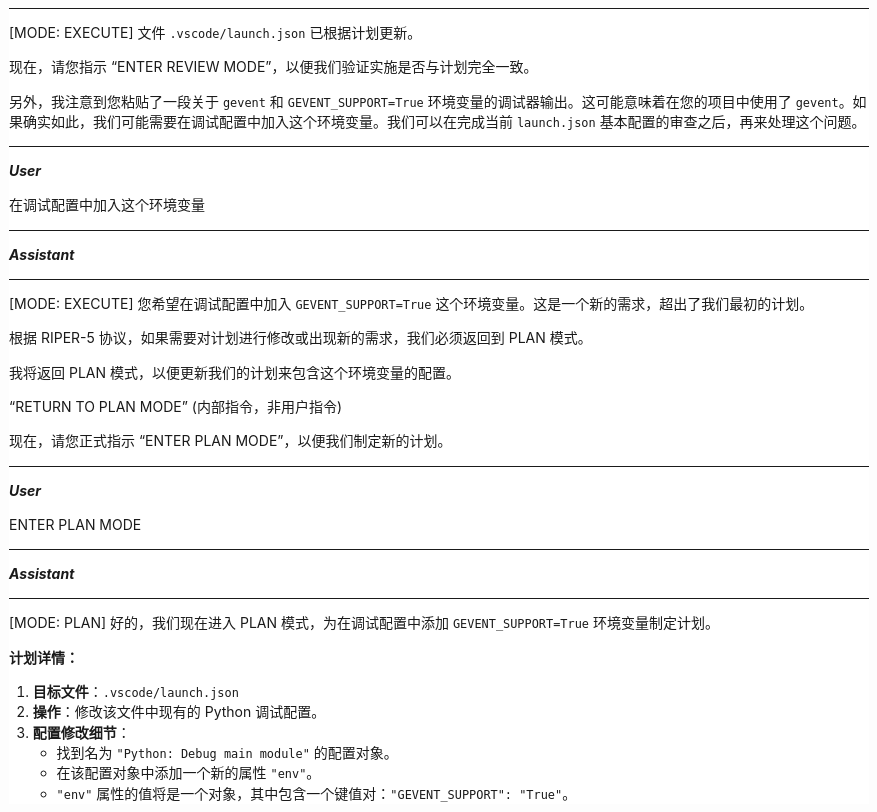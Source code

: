 

---

[MODE: EXECUTE]
文件 `.vscode/launch.json` 已根据计划更新。

现在，请您指示 “ENTER REVIEW MODE”，以便我们验证实施是否与计划完全一致。

另外，我注意到您粘贴了一段关于 `gevent` 和 `GEVENT_SUPPORT=True` 环境变量的调试器输出。这可能意味着在您的项目中使用了 `gevent`。如果确实如此，我们可能需要在调试配置中加入这个环境变量。我们可以在完成当前 `launch.json` 基本配置的审查之后，再来处理这个问题。

---

_**User**_

在调试配置中加入这个环境变量

---

_**Assistant**_



---

[MODE: EXECUTE]
您希望在调试配置中加入 `GEVENT_SUPPORT=True` 这个环境变量。这是一个新的需求，超出了我们最初的计划。

根据 RIPER-5 协议，如果需要对计划进行修改或出现新的需求，我们必须返回到 PLAN 模式。

我将返回 PLAN 模式，以便更新我们的计划来包含这个环境变量的配置。

“RETURN TO PLAN MODE” (内部指令，非用户指令)

现在，请您正式指示 “ENTER PLAN MODE”，以便我们制定新的计划。

---

_**User**_

ENTER PLAN MODE

---

_**Assistant**_



---

[MODE: PLAN]
好的，我们现在进入 PLAN 模式，为在调试配置中添加 `GEVENT_SUPPORT=True` 环境变量制定计划。

**计划详情：**

1.  **目标文件**：`.vscode/launch.json`
2.  **操作**：修改该文件中现有的 Python 调试配置。
3.  **配置修改细节**：
    *   找到名为 `"Python: Debug main module"` 的配置对象。
    *   在该配置对象中添加一个新的属性 `"env"`。
    *   `"env"` 属性的值将是一个对象，其中包含一个键值对：`"GEVENT_SUPPORT": "True"`。

